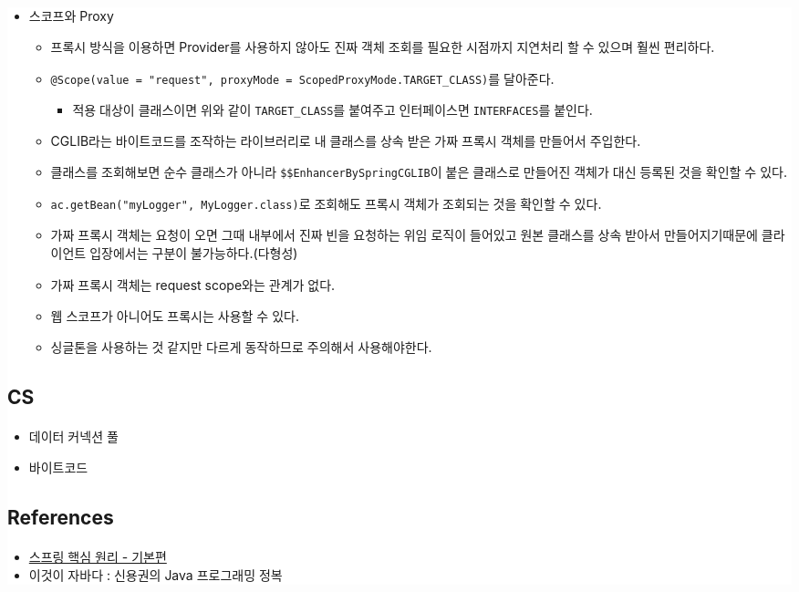     

  - 스코프와 Proxy
  
    - 프록시 방식을 이용하면 Provider를 사용하지 않아도 진짜 객체 조회를 필요한 시점까지 지연처리 할 수 있으며 훨씬 편리하다.
    
    - `@Scope(value = "request", proxyMode = ScopedProxyMode.TARGET_CLASS)`를 달아준다.
    
      - 적용 대상이 클래스이면 위와 같이 `TARGET_CLASS`를 붙여주고 인터페이스면 `INTERFACES`를 붙인다.
    
    - CGLIB라는 바이트코드를 조작하는 라이브러리로 내 클래스를 상속 받은 가짜 프록시 객체를 만들어서 주입한다.
    
    - 클래스를 조회해보면 순수 클래스가 아니라 `$$EnhancerBySpringCGLIB`이 붙은 클래스로 만들어진 객체가 대신 등록된 것을 확인할 수 있다.
    
    - `ac.getBean("myLogger", MyLogger.class)`로 조회해도 프록시 객체가 조회되는 것을 확인할 수 있다.
    
    - 가짜 프록시 객체는 요청이 오면 그때 내부에서 진짜 빈을 요청하는 위임 로직이 들어있고 원본 클래스를 상속 받아서 만들어지기때문에 클라이언트 입장에서는 구분이 불가능하다.(다형성)
    
    - 가짜 프록시 객체는 request scope와는 관계가 없다.
    
    - 웹 스코프가 아니어도 프록시는 사용할 수 있다.
    
    - 싱글톤을 사용하는 것 같지만 다르게 동작하므로 주의해서 사용해야한다.
    
      

## CS

- 데이터 커넥션 풀

- 바이트코드

  

## References

- [스프링 핵심 원리 - 기본편](https://www.inflearn.com/course/스프링-핵심-원리-기본편/dashboard)
- 이것이 자바다 : 신용권의 Java 프로그래밍 정복
